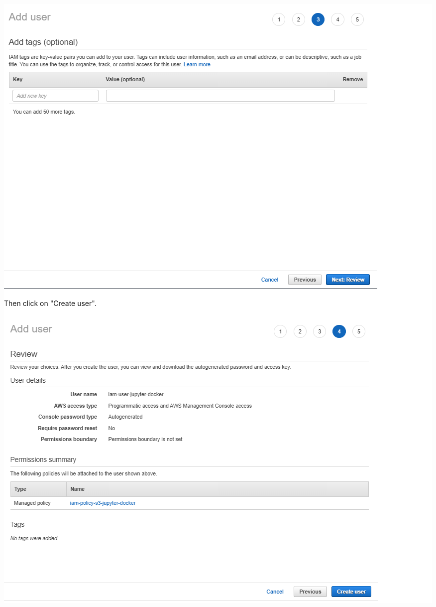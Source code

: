 ![](images/create_access_key_2_add_user_5_add_tags.png)

Then click on "Create user".

![](images/create_access_key_2_add_user_6_review.png)
